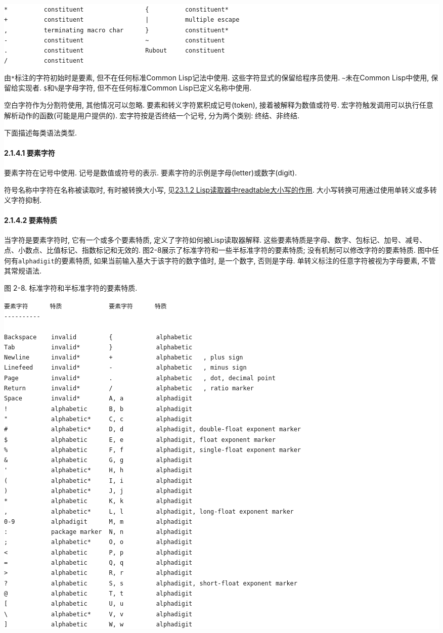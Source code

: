 ```
*          constituent                 {          constituent*
+          constituent                 |          multiple escape
,          terminating macro char      }          constituent*
-          constituent                 ~          constituent
.          constituent                 Rubout     constituent
/          constituent
```

由`*`标注的字符初始时是要素, 但不在任何标准Common Lisp记法中使用. 这些字符显式的保留给程序员使用.
`~`未在Common Lisp中使用, 保留给实现者.
`$`和`%`是字母字符, 但不在任何标准Common Lisp已定义名称中使用.

空白字符作为分割符使用, 其他情况可以忽略. 要素和转义字符累积成记号(token), 接着被解释为数值或符号.
宏字符触发调用可以执行任意解析动作的函数(可能是用户提供的). 宏字符按是否终结一个记号, 分为两个类别: 终结、非终结.

下面描述每类语法类型.

#### <span id="2.1.4.1">2.1.4.1</span> 要素字符

要素字符在记号中使用. 记号是数值或符号的表示. 要素字符的示例是字母(letter)或数字(digit).

符号名称中字符在名称被读取时, 有时被转换大小写, 见[23.1.2 Lisp读取器中readtable大小写的作用](../23-Reader#23.1.2). 大小写转换可用通过使用单转义或多转义字符抑制.

#### <span id="2.1.4.2">2.1.4.2</span> 要素特质

当字符是要素字符时, 它有一个或多个要素特质, 定义了字符如何被Lisp读取器解释.
这些要素特质是字母、数字、包标记、加号、减号、点、小数点、比值标记、指数标记和无效的.
图2-8展示了标准字符和一些半标准字符的要素特质; 没有机制可以修改字符的要素特质.
图中任何有`alphadigit`的要素特质, 如果当前输入基大于该字符的数字值时, 是一个数字, 否则是字母.
单转义标注的任意字符被视为字母要素, 不管其常规语法.

<span id="Figure2-8">图 2-8. 标准字符和半标准字符的要素特质.<span>

```
要素字符      特质             要素字符      特质
----------

Backspace    invalid         {            alphabetic
Tab          invalid*        }            alphabetic
Newline      invalid*        +            alphabetic   , plus sign
Linefeed     invalid*        -            alphabetic   , minus sign
Page         invalid*        .            alphabetic   , dot, decimal point
Return       invalid*        /            alphabetic   , ratio marker
Space        invalid*        A, a         alphadigit
!            alphabetic      B, b         alphadigit
"            alphabetic*     C, c         alphadigit
#            alphabetic*     D, d         alphadigit, double-float exponent marker
$            alphabetic      E, e         alphadigit, float exponent marker
%            alphabetic      F, f         alphadigit, single-float exponent marker
&            alphabetic      G, g         alphadigit
'            alphabetic*     H, h         alphadigit
(            alphabetic*     I, i         alphadigit
)            alphabetic*     J, j         alphadigit
*            alphabetic      K, k         alphadigit
,            alphabetic*     L, l         alphadigit, long-float exponent marker
0-9          alphadigit      M, m         alphadigit
:            package marker  N, n         alphadigit
;            alphabetic*     O, o         alphadigit
<            alphabetic      P, p         alphadigit
=            alphabetic      Q, q         alphadigit
>            alphabetic      R, r         alphadigit
?            alphabetic      S, s         alphadigit, short-float exponent marker
@            alphabetic      T, t         alphadigit
[            alphabetic      U, u         alphadigit
\            alphabetic*     V, v         alphadigit
]            alphabetic      W, w         alphadigit
```